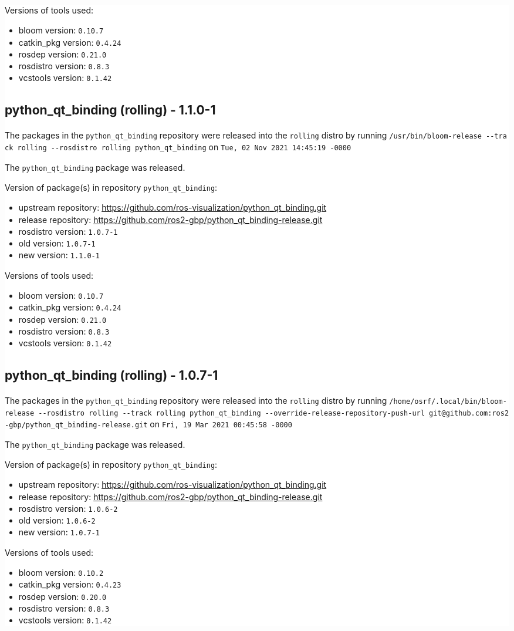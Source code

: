 Versions of tools used:

- bloom version: `0.10.7`
- catkin_pkg version: `0.4.24`
- rosdep version: `0.21.0`
- rosdistro version: `0.8.3`
- vcstools version: `0.1.42`


## python_qt_binding (rolling) - 1.1.0-1

The packages in the `python_qt_binding` repository were released into the `rolling` distro by running `/usr/bin/bloom-release --track rolling --rosdistro rolling python_qt_binding` on `Tue, 02 Nov 2021 14:45:19 -0000`

The `python_qt_binding` package was released.

Version of package(s) in repository `python_qt_binding`:

- upstream repository: https://github.com/ros-visualization/python_qt_binding.git
- release repository: https://github.com/ros2-gbp/python_qt_binding-release.git
- rosdistro version: `1.0.7-1`
- old version: `1.0.7-1`
- new version: `1.1.0-1`

Versions of tools used:

- bloom version: `0.10.7`
- catkin_pkg version: `0.4.24`
- rosdep version: `0.21.0`
- rosdistro version: `0.8.3`
- vcstools version: `0.1.42`


## python_qt_binding (rolling) - 1.0.7-1

The packages in the `python_qt_binding` repository were released into the `rolling` distro by running `/home/osrf/.local/bin/bloom-release --rosdistro rolling --track rolling python_qt_binding --override-release-repository-push-url git@github.com:ros2-gbp/python_qt_binding-release.git` on `Fri, 19 Mar 2021 00:45:58 -0000`

The `python_qt_binding` package was released.

Version of package(s) in repository `python_qt_binding`:

- upstream repository: https://github.com/ros-visualization/python_qt_binding.git
- release repository: https://github.com/ros2-gbp/python_qt_binding-release.git
- rosdistro version: `1.0.6-2`
- old version: `1.0.6-2`
- new version: `1.0.7-1`

Versions of tools used:

- bloom version: `0.10.2`
- catkin_pkg version: `0.4.23`
- rosdep version: `0.20.0`
- rosdistro version: `0.8.3`
- vcstools version: `0.1.42`

